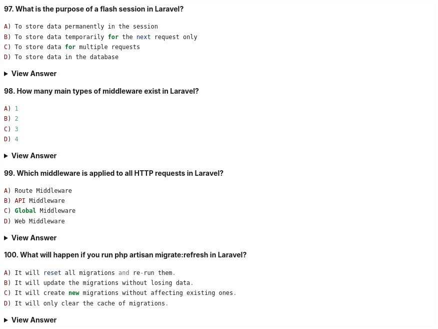 

**97. What is the purpose of a flash session in Laravel?**
```php
A) To store data permanently in the session
B) To store data temporarily for the next request only
C) To store data for multiple requests
D) To store data in the database

```
<details><summary><b>View Answer</b></summary></details>

**98. How many main types of middleware exist in Laravel?**
```php
A) 1
B) 2
C) 3
D) 4

```
<details><summary><b>View Answer</b></summary></details>


**99. Which middleware is applied to all HTTP requests in Laravel?**
```php
A) Route Middleware
B) API Middleware
C) Global Middleware
D) Web Middleware

```
<details><summary><b>View Answer</b></summary></details>

**100. What will happen if you run php artisan migrate:refresh in Laravel?**
```php
A) It will reset all migrations and re-run them.  
B) It will update the migrations without losing data.  
C) It will create new migrations without affecting existing ones.  
D) It will only clear the cache of migrations.  

```
<details><summary><b>View Answer</b></summary></details>


